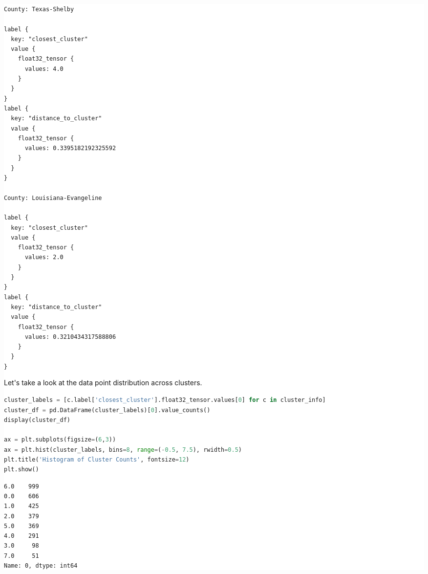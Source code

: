     County: Texas-Shelby
    
    label {
      key: "closest_cluster"
      value {
        float32_tensor {
          values: 4.0
        }
      }
    }
    label {
      key: "distance_to_cluster"
      value {
        float32_tensor {
          values: 0.3395182192325592
        }
      }
    }
    
    County: Louisiana-Evangeline
    
    label {
      key: "closest_cluster"
      value {
        float32_tensor {
          values: 2.0
        }
      }
    }
    label {
      key: "distance_to_cluster"
      value {
        float32_tensor {
          values: 0.3210434317588806
        }
      }
    }

Let's take a look at the data point distribution across clusters.

```python
cluster_labels = [c.label['closest_cluster'].float32_tensor.values[0] for c in cluster_info]
cluster_df = pd.DataFrame(cluster_labels)[0].value_counts()
display(cluster_df)

ax = plt.subplots(figsize=(6,3))
ax = plt.hist(cluster_labels, bins=8, range=(-0.5, 7.5), rwidth=0.5)
plt.title('Histogram of Cluster Counts', fontsize=12)
plt.show()
```

    6.0    999
    0.0    606
    1.0    425
    2.0    379
    5.0    369
    4.0    291
    3.0     98
    7.0     51
    Name: 0, dtype: int64
